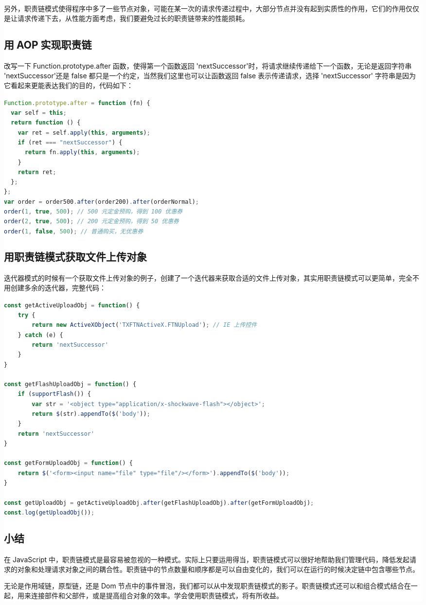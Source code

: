 另外，职责链模式使得程序中多了一些节点对象，可能在某一次的请求传递过程中，大部分节点并没有起到实质性的作用，它们的作用仅仅是让请求传递下去，从性能方面考虑，我们要避免过长的职责链带来的性能损耗。

## 用 AOP 实现职责链

改写一下 Function.prototype.after 函数，使得第一个函数返回 'nextSuccessor'时，将请求继续传递给下一个函数，无论是返回字符串 'nextSuccessor'还是 false 都只是一个约定，当然我们这里也可以让函数返回 false 表示传递请求，选择 'nextSuccessor' 字符串是因为它看起来更能表达我们的目的，代码如下：

```javascript
Function.prototype.after = function (fn) {
  var self = this;
  return function () {
    var ret = self.apply(this, arguments);
    if (ret === "nextSuccessor") {
      return fn.apply(this, arguments);
    }
    return ret;
  };
};
var order = order500.after(order200).after(orderNormal);
order(1, true, 500); // 500 元定金预购，得到 100 优惠券
order(2, true, 500); // 200 元定金预购，得到 50 优惠券
order(1, false, 500); // 普通购买，无优惠券
```

## 用职责链模式获取文件上传对象

迭代器模式的时候有一个获取文件上传对象的例子，创建了一个迭代器来获取合适的文件上传对象，其实用职责链模式可以更简单，完全不用创建多余的迭代器，完整代码：

```javascript
const getActiveUploadObj = function() {
    try {
        return new ActiveXObject('TXFTNActiveX.FTNUpload'); // IE 上传控件
    } catch (e) {
        return 'nextSuccessor'
    }
}

const getFlashUploadObj = function() {
    if (supportFlash()) {
        var str = '<object type="application/x-shockwave-flash"></object>';
        return $(str).appendTo($('body'));
    }
    return 'nextSuccessor'
}

const getFormUploadObj = function() {
    return $('<form><input name="file" type="file"/></form>').appendTo($('body'));
}

const getUploadObj = getActiveUploadObj.after(getFlashUploadObj).after(getFormUploadObj);
const.log(getUploadObj());
```

## 小结

在 JavaScript 中，职责链模式是最容易被忽视的一种模式。实际上只要运用得当，职责链模式可以很好地帮助我们管理代码，降低发起请求的对象和处理请求对象之间的耦合性。职责链中的节点数量和顺序都是可以自由变化的，我们可以在运行的时候决定链中包含哪些节点。

无论是作用域链，原型链，还是 Dom 节点中的事件冒泡，我们都可以从中发现职责链模式的影子。职责链模式还可以和组合模式结合在一起，用来连接部件和父部件，或是提高组合对象的效率。学会使用职责链模式，将有所收益。
